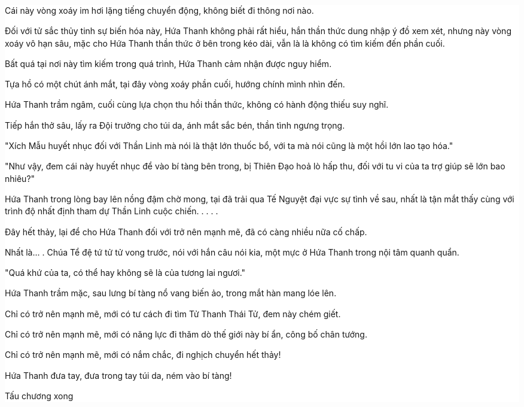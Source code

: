 Cái này vòng xoáy im hơi lặng tiếng chuyển động, không biết đi thông nơi nào.

Đối với tử sắc thủy tinh sự biến hóa này, Hứa Thanh không phải rất hiểu, hắn thần thức dung nhập ý đồ xem xét, nhưng này vòng xoáy vô hạn sâu, mặc cho Hứa Thanh thần thức ở bên trong kéo dài, vẫn là là không có tìm kiếm đến phần cuối.

Bất quá tại nơi này tìm kiếm trong quá trình, Hứa Thanh cảm nhận được nguy hiểm.

Tựa hồ có một chút ánh mắt, tại đây vòng xoáy phần cuối, hướng chính mình nhìn đến.

Hứa Thanh trầm ngâm, cuối cùng lựa chọn thu hồi thần thức, không có hành động thiếu suy nghĩ.

Tiếp hắn thở sâu, lấy ra Đội trưởng cho túi da, ánh mắt sắc bén, thần tình ngưng trọng.

"Xích Mẫu huyết nhục đối với Thần Linh mà nói là thật lớn thuốc bổ, với ta mà nói cũng là một hồi lớn lao tạo hóa."

"Như vậy, đem cái này huyết nhục để vào bí tàng bên trong, bị Thiên Đạo hoả lò hấp thu, đối với tu vi của ta trợ giúp sẽ lớn bao nhiêu?"

Hứa Thanh trong lòng bay lên nồng đậm chờ mong, tại đã trải qua Tế Nguyệt đại vực sự tình về sau, nhất là tận mắt thấy cùng với trình độ nhất định tham dự Thần Linh cuộc chiến. . . . .

Đây hết thảy, lại để cho Hứa Thanh đối với trở nên mạnh mẽ, đã có càng nhiều nữa cố chấp.

Nhất là... . Chúa Tể đệ tứ tử tử vong trước, nói với hắn câu nói kia, một mực ở Hứa Thanh trong nội tâm quanh quẩn.

"Quá khứ của ta, có thể hay không sẽ là của tương lai ngươi."

Hứa Thanh trầm mặc, sau lưng bí tàng nổ vang biến ảo, trong mắt hàn mang lóe lên.

Chỉ có trở nên mạnh mẽ, mới có tư cách đi tìm Tử Thanh Thái Tử, đem này chém giết.

Chỉ có trở nên mạnh mẽ, mới có năng lực đi thăm dò thế giới này bí ẩn, công bố chân tướng.

Chỉ có trở nên mạnh mẽ, mới có nắm chắc, đi nghịch chuyển hết thảy!

Hứa Thanh đưa tay, đưa trong tay túi da, ném vào bí tàng!

Tấu chương xong




